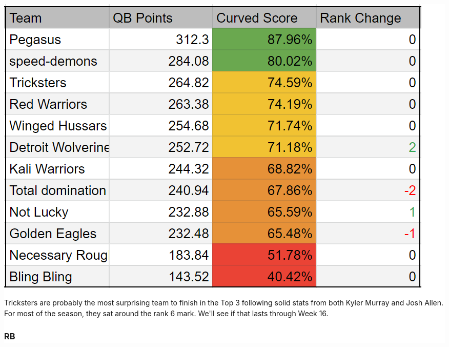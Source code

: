 ![](/post-assets/2019/2019-12-04/2019-week-13-qb.png)

Tricksters are probably the most surprising team to finish in the Top 3 following solid stats from both Kyler Murray and Josh Allen. For most of the season, they sat around the rank 6 mark. We'll see if that lasts through Week 16.

### RB
